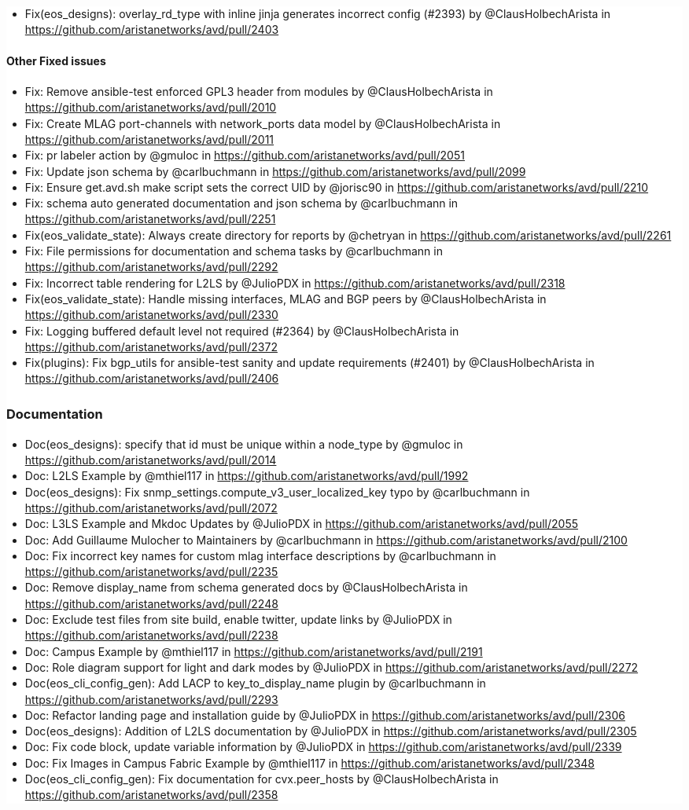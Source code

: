 - Fix(eos_designs): overlay_rd_type with inline jinja generates incorrect config (#2393) by @ClausHolbechArista in https://github.com/aristanetworks/avd/pull/2403

#### Other Fixed issues

- Fix: Remove ansible-test enforced GPL3 header from modules by @ClausHolbechArista in https://github.com/aristanetworks/avd/pull/2010
- Fix: Create MLAG port-channels with network_ports data model by @ClausHolbechArista in https://github.com/aristanetworks/avd/pull/2011
- Fix: pr labeler action by @gmuloc in https://github.com/aristanetworks/avd/pull/2051
- Fix: Update json schema by @carlbuchmann in https://github.com/aristanetworks/avd/pull/2099
- Fix: Ensure get.avd.sh make script sets the correct UID by @jorisc90 in https://github.com/aristanetworks/avd/pull/2210
- Fix: schema auto generated documentation and json schema by @carlbuchmann in https://github.com/aristanetworks/avd/pull/2251
- Fix(eos_validate_state): Always create directory for reports by @chetryan in https://github.com/aristanetworks/avd/pull/2261
- Fix: File permissions for documentation and schema tasks by @carlbuchmann in https://github.com/aristanetworks/avd/pull/2292
- Fix: Incorrect table rendering for L2LS by @JulioPDX in https://github.com/aristanetworks/avd/pull/2318
- Fix(eos_validate_state): Handle missing  interfaces, MLAG and BGP peers by @ClausHolbechArista in https://github.com/aristanetworks/avd/pull/2330
- Fix: Logging buffered default level not required (#2364) by @ClausHolbechArista in https://github.com/aristanetworks/avd/pull/2372
- Fix(plugins): Fix bgp_utils for ansible-test sanity and update requirements (#2401) by @ClausHolbechArista in https://github.com/aristanetworks/avd/pull/2406

### Documentation

- Doc(eos_designs): specify that id must be unique within a node_type by @gmuloc in https://github.com/aristanetworks/avd/pull/2014
- Doc: L2LS Example by @mthiel117 in https://github.com/aristanetworks/avd/pull/1992
- Doc(eos_designs): Fix snmp_settings.compute_v3_user_localized_key typo by @carlbuchmann in https://github.com/aristanetworks/avd/pull/2072
- Doc: L3LS Example and Mkdoc Updates by @JulioPDX in https://github.com/aristanetworks/avd/pull/2055
- Doc: Add Guillaume Mulocher to Maintainers by @carlbuchmann in https://github.com/aristanetworks/avd/pull/2100
- Doc: Fix incorrect key names for custom mlag interface descriptions by @carlbuchmann in https://github.com/aristanetworks/avd/pull/2235
- Doc: Remove display_name from schema generated docs by @ClausHolbechArista in https://github.com/aristanetworks/avd/pull/2248
- Doc: Exclude test files from site build, enable twitter, update links by @JulioPDX in https://github.com/aristanetworks/avd/pull/2238
- Doc: Campus Example by @mthiel117 in https://github.com/aristanetworks/avd/pull/2191
- Doc: Role diagram support for light and dark modes by @JulioPDX in https://github.com/aristanetworks/avd/pull/2272
- Doc(eos_cli_config_gen): Add LACP to key_to_display_name plugin by @carlbuchmann in https://github.com/aristanetworks/avd/pull/2293
- Doc: Refactor landing page and installation guide by @JulioPDX in https://github.com/aristanetworks/avd/pull/2306
- Doc(eos_designs): Addition of L2LS documentation by @JulioPDX in https://github.com/aristanetworks/avd/pull/2305
- Doc: Fix code block, update variable information by @JulioPDX in https://github.com/aristanetworks/avd/pull/2339
- Doc: Fix Images in Campus Fabric Example by @mthiel117 in https://github.com/aristanetworks/avd/pull/2348
- Doc(eos_cli_config_gen): Fix documentation for cvx.peer_hosts by @ClausHolbechArista in https://github.com/aristanetworks/avd/pull/2358
